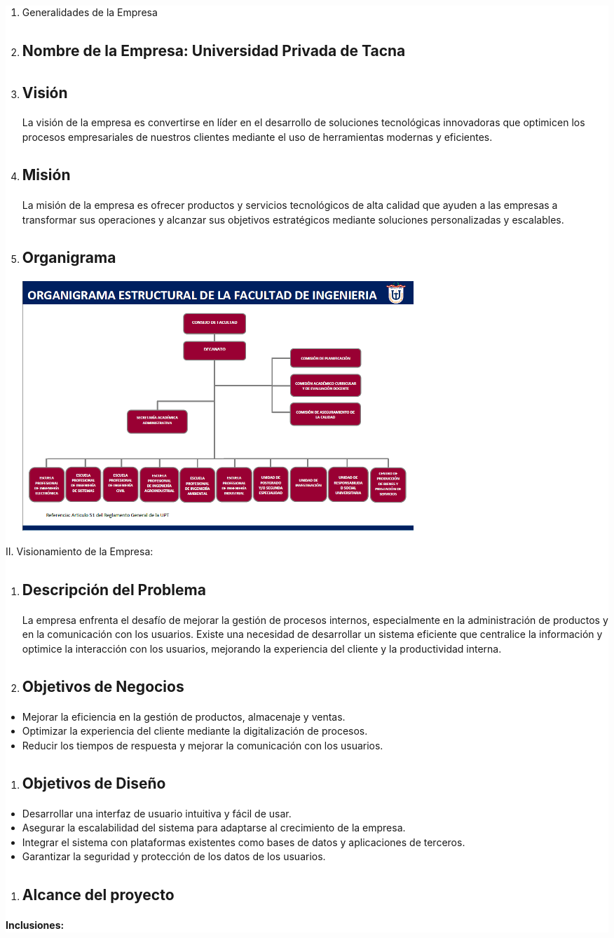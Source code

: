 1. <a name="_heading=h.m432xut9ngok"></a>Generalidades de la Empresa
1. ## <a name="_heading=h.n5r2i7oges9a"></a>**Nombre de la Empresa:** Universidad Privada de Tacna

1. ## <a name="_heading=h.w4i0iqhjw13r"></a>**Visión**
   La visión de la empresa es convertirse en líder en el desarrollo de soluciones tecnológicas innovadoras que optimicen los procesos empresariales de nuestros clientes mediante el uso de herramientas modernas y eficientes.

1. ## <a name="_heading=h.huh2uegp6qah"></a>**Misión**
   La misión de la empresa es ofrecer productos y servicios tecnológicos de alta calidad que ayuden a las empresas a transformar sus operaciones y alcanzar sus objetivos estratégicos mediante soluciones personalizadas y escalables.

	
1. ## <a name="_heading=h.idfj3lnuufqx"></a>**Organigrama**
   ![imagen7](media/imagen7.png)

<a name="_heading=h.ht10a6hngypz"></a>II. Visionamiento de la Empresa:
1. ## <a name="_heading=h.ijnspvpxvmid"></a>**Descripción del Problema**
   La empresa enfrenta el desafío de mejorar la gestión de procesos internos, especialmente en la administración de productos y en la comunicación con los usuarios. Existe una necesidad de desarrollar un sistema eficiente que centralice la información y optimice la interacción con los usuarios, mejorando la experiencia del cliente y la productividad interna.

1. ## <a name="_heading=h.xtdjj9kwhnh1"></a>**Objetivos de Negocios**	
- Mejorar la eficiencia en la gestión de productos, almacenaje y ventas.
- Optimizar la experiencia del cliente mediante la digitalización de procesos.
- Reducir los tiempos de respuesta y mejorar la comunicación con los usuarios.

1. ## <a name="_heading=h.sqx7b5ezekln"></a>**Objetivos de Diseño**
- Desarrollar una interfaz de usuario intuitiva y fácil de usar.
- Asegurar la escalabilidad del sistema para adaptarse al crecimiento de la empresa.
- Integrar el sistema con plataformas existentes como bases de datos y aplicaciones de terceros.
- Garantizar la seguridad y protección de los datos de los usuarios.

1. ## <a name="_heading=h.v7x8dp36o7cr"></a>**Alcance del proyecto**
**Inclusiones:**

